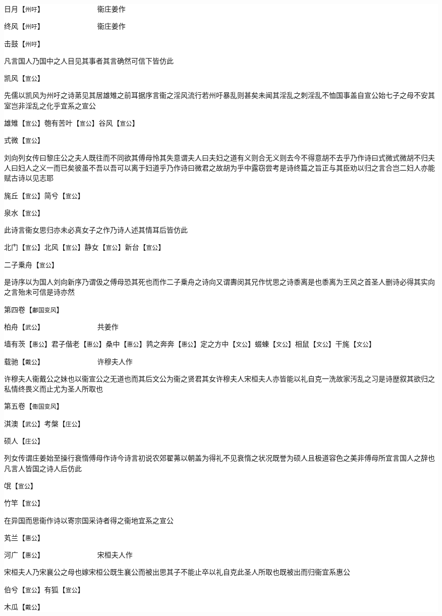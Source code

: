 日月【`州吁`】　　　　　　　　衞庄姜作  

终风【`州吁`】　　　　　　　　衞庄姜作  

击鼓【`州吁`】  

凡言国人乃国中之人目见其事者其言确然可信下皆仿此  

凯风【`宣公`】  

先儒以凯风为州吁之诗苐见其居雄雉之前耳据序言衞之淫风流行若州吁暴乱则甚矣未闻其淫乱之刺淫乱不恤国事盖自宣公始七子之母不安其室岂非淫乱之化乎宜系之宣公  

雄雉【`宣公`】匏有苦叶【`宣公`】谷风【`宣公`】  

式微【`宣公`】  

刘向列女传曰黎庄公之夫人既往而不同欲其傅母怜其失意谓夫人曰夫妇之道有义则合无义则去今不得意胡不去乎乃作诗曰式微式微胡不归夫人曰妇人之义一而已矣彼虽不吾以吾可以离于妇道乎乃作诗曰微君之故胡为乎中露窃尝考是诗终篇之旨正与其臣劝以归之言合岂二妇人亦能赋古诗以见志耶  

旄丘【`宣公`】简兮【`宣公`】  

泉水【`宣公`】  

此诗言衞女思归亦未必真女子之作乃诗人述其情耳后皆仿此  

北门【`宣公`】北风【`宣公`】静女【`宣公`】新台【`宣公`】  

二子乗舟【`宣公`】  

是诗序以为国人刘向新序乃谓伋之傅母恐其死也而作二子乗舟之诗向又谓夀闵其兄作忧思之诗黍离是也黍离为王风之首圣人删诗必得其实向之言殆未可信是诗亦然  

第四卷【`鄘国变风`】  

柏舟【`武公`】　　　　　　　　共姜作  

墙有茨【`惠公`】君子偕老【`惠公`】桑中【`惠公`】鹑之奔奔【`惠公`】定之方中【`文公`】蝃蝀【`文公`】相鼠【`文公`】干旄【`文公`】  

载驰【`戴公`】　　　　　　　　许穆夫人作  

许穆夫人衞戴公之妹也以衞宣公之无道也而其后文公为衞之贤君其女许穆夫人宋桓夫人亦皆能以礼自克一洗故家汚乱之习是诗歴叙其欲归之私情终畏义而止尤为圣人所取也  

第五卷【`衞国变风`】  

淇澳【`武公`】考槃【`庄公`】  

硕人【`庄公`】  

列女传谓庄姜始至操行衰惰傅母作诗今诗言初说农郊翟茀以朝盖为得礼不见衰惰之状况既誉为硕人且极道容色之美非傅母所宜言国人之辞也凡言人皆国之诗人后仿此  

氓【`宣公`】  

竹竿【`宣公`】  

在异国而思衞作诗以寄宗国采诗者得之衞地宜系之宣公  

芄兰【`惠公`】  

河广【`惠公`】　　　　　　　　宋桓夫人作  

宋桓夫人乃宋襄公之母也嫁宋桓公既生襄公而被出思其子不能止卒以礼自克此圣人所取也既被出而归衞宜系惠公  

伯兮【`宣公`】有狐【`宣公`】  

木瓜【`戴公`】  
